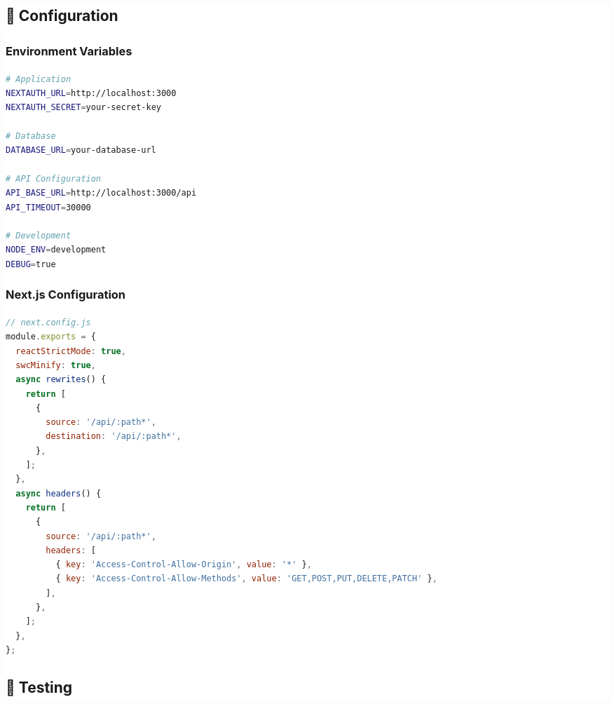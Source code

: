 ## 🔧 Configuration

### Environment Variables
```bash
# Application
NEXTAUTH_URL=http://localhost:3000
NEXTAUTH_SECRET=your-secret-key

# Database
DATABASE_URL=your-database-url

# API Configuration
API_BASE_URL=http://localhost:3000/api
API_TIMEOUT=30000

# Development
NODE_ENV=development
DEBUG=true
```

### Next.js Configuration
```javascript
// next.config.js
module.exports = {
  reactStrictMode: true,
  swcMinify: true,
  async rewrites() {
    return [
      {
        source: '/api/:path*',
        destination: '/api/:path*',
      },
    ];
  },
  async headers() {
    return [
      {
        source: '/api/:path*',
        headers: [
          { key: 'Access-Control-Allow-Origin', value: '*' },
          { key: 'Access-Control-Allow-Methods', value: 'GET,POST,PUT,DELETE,PATCH' },
        ],
      },
    ];
  },
};
```

## 🧪 Testing
